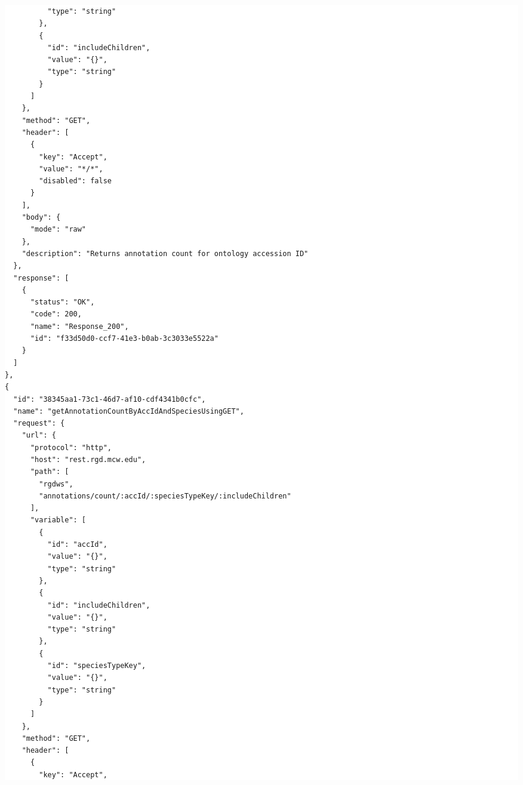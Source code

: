               "type": "string"
            },
            {
              "id": "includeChildren",
              "value": "{}",
              "type": "string"
            }
          ]
        },
        "method": "GET",
        "header": [
          {
            "key": "Accept",
            "value": "*/*",
            "disabled": false
          }
        ],
        "body": {
          "mode": "raw"
        },
        "description": "Returns annotation count for ontology accession ID"
      },
      "response": [
        {
          "status": "OK",
          "code": 200,
          "name": "Response_200",
          "id": "f33d50d0-ccf7-41e3-b0ab-3c3033e5522a"
        }
      ]
    },
    {
      "id": "38345aa1-73c1-46d7-af10-cdf4341b0cfc",
      "name": "getAnnotationCountByAccIdAndSpeciesUsingGET",
      "request": {
        "url": {
          "protocol": "http",
          "host": "rest.rgd.mcw.edu",
          "path": [
            "rgdws",
            "annotations/count/:accId/:speciesTypeKey/:includeChildren"
          ],
          "variable": [
            {
              "id": "accId",
              "value": "{}",
              "type": "string"
            },
            {
              "id": "includeChildren",
              "value": "{}",
              "type": "string"
            },
            {
              "id": "speciesTypeKey",
              "value": "{}",
              "type": "string"
            }
          ]
        },
        "method": "GET",
        "header": [
          {
            "key": "Accept",